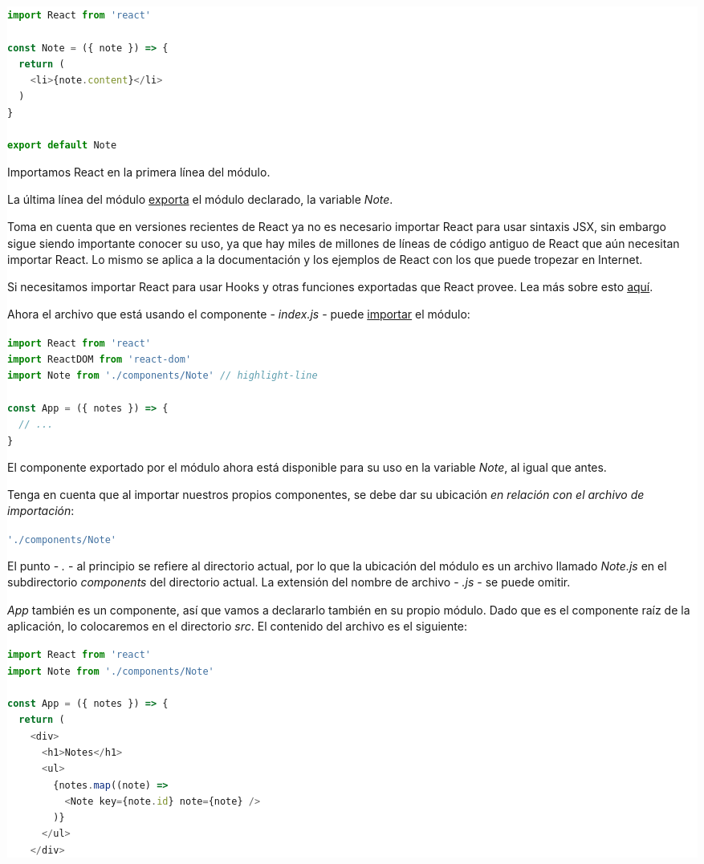 ```js
import React from 'react'

const Note = ({ note }) => {
  return (
    <li>{note.content}</li>
  )
}

export default Note
```

Importamos React en la primera línea del módulo.

La última línea del módulo [exporta](https://developer.mozilla.org/en-US/docs/Web/JavaScript/Reference/Statements/export) el módulo declarado, la variable <i>Note</i>.

Toma en cuenta que en versiones recientes de React ya no es necesario importar React para usar sintaxis JSX, sin embargo sigue siendo importante conocer su uso, ya que hay miles de millones de líneas de código antiguo de React que aún necesitan importar React. Lo mismo se aplica a la documentación y los ejemplos de React con los que puede tropezar en Internet.

Si necesitamos importar React para usar Hooks y otras funciones exportadas que React provee. Lea más sobre esto [aquí](https://reactjs.org/blog/2020/09/22/introducing-the-new-jsx-transform.html).

Ahora el archivo que está usando el componente - <i>index.js</i> - puede [importar](https://developer.mozilla.org/en-US/docs/Web/JavaScript/Reference/Statements/import ) el módulo:

```js
import React from 'react'
import ReactDOM from 'react-dom'
import Note from './components/Note' // highlight-line

const App = ({ notes }) => {
  // ...
}
```

El componente exportado por el módulo ahora está disponible para su uso en la variable <i>Note</i>, al igual que antes.

Tenga en cuenta que al importar nuestros propios componentes, se debe dar su ubicación <i>en relación con el archivo de importación</i>:

```js
'./components/Note'
```

El punto - <i>.</i> - al principio se refiere al directorio actual, por lo que la ubicación del módulo es un archivo llamado <i>Note.js</i> en el subdirectorio <i>components</i> del directorio actual. La extensión del nombre de archivo - _.js_ - se puede omitir.

<i>App</i> también es un componente, así que vamos a declararlo también en su propio módulo. Dado que es el componente raíz de la aplicación, lo colocaremos en el directorio <i>src</i>. El contenido del archivo es el siguiente:

```js
import React from 'react'
import Note from './components/Note'

const App = ({ notes }) => {
  return (
    <div>
      <h1>Notes</h1>
      <ul>
        {notes.map((note) => 
          <Note key={note.id} note={note} />
        )}
      </ul>
    </div>
```